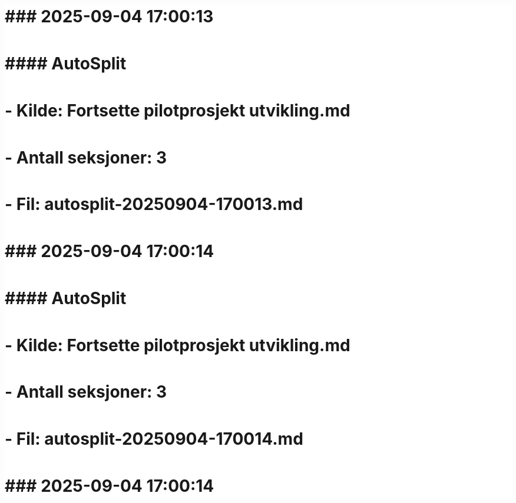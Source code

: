 #

#

#

#

# \### 2025-09-04 17:00:13

# \#### AutoSplit

# \- Kilde: Fortsette pilotprosjekt utvikling.md

# \- Antall seksjoner: 3

# \- Fil: autosplit-20250904-170013.md

#

#

#

#

# \### 2025-09-04 17:00:14

# \#### AutoSplit

# \- Kilde: Fortsette pilotprosjekt utvikling.md

# \- Antall seksjoner: 3

# \- Fil: autosplit-20250904-170014.md

#

#

#

#

# \### 2025-09-04 17:00:14
